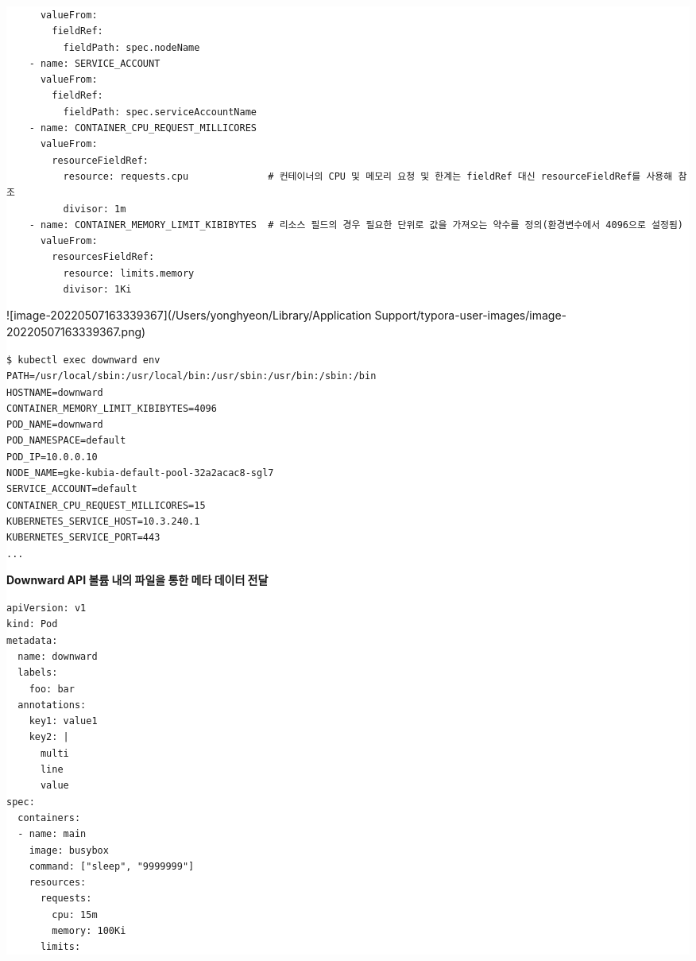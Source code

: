 ```sample
      valueFrom:
        fieldRef:
          fieldPath: spec.nodeName
    - name: SERVICE_ACCOUNT
      valueFrom:
        fieldRef:
          fieldPath: spec.serviceAccountName
    - name: CONTAINER_CPU_REQUEST_MILLICORES           
      valueFrom:
        resourceFieldRef:
          resource: requests.cpu              # 컨테이너의 CPU 및 메모리 요청 및 한계는 fieldRef 대신 resourceFieldRef를 사용해 참조
          divisor: 1m
    - name: CONTAINER_MEMORY_LIMIT_KIBIBYTES  # 리소스 필드의 경우 필요한 단위로 값을 가져오는 약수를 정의(환경변수에서 4096으로 설정됨)
      valueFrom:
        resourcesFieldRef:
          resource: limits.memory
          divisor: 1Ki
```

![image-20220507163339367](/Users/yonghyeon/Library/Application Support/typora-user-images/image-20220507163339367.png)

``` 환경변수
$ kubectl exec downward env
PATH=/usr/local/sbin:/usr/local/bin:/usr/sbin:/usr/bin:/sbin:/bin
HOSTNAME=downward
CONTAINER_MEMORY_LIMIT_KIBIBYTES=4096
POD_NAME=downward
POD_NAMESPACE=default
POD_IP=10.0.0.10
NODE_NAME=gke-kubia-default-pool-32a2acac8-sgl7
SERVICE_ACCOUNT=default
CONTAINER_CPU_REQUEST_MILLICORES=15
KUBERNETES_SERVICE_HOST=10.3.240.1
KUBERNETES_SERVICE_PORT=443
...
```



**Downward API 볼륨 내의 파일을 통한 메타 데이터 전달**

```sample
apiVersion: v1
kind: Pod
metadata:
  name: downward
  labels:
    foo: bar
  annotations:
    key1: value1
    key2: |
      multi
      line
      value
spec:
  containers:
  - name: main
    image: busybox
    command: ["sleep", "9999999"]
    resources:
      requests:
        cpu: 15m
        memory: 100Ki
      limits:
```